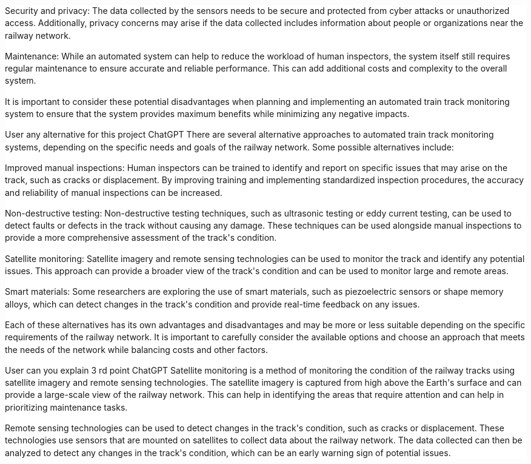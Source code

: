 Security and privacy: The data collected by the sensors needs to be secure and protected from cyber attacks or unauthorized access. Additionally, privacy concerns may arise if the data collected includes information about people or organizations near the railway network.

Maintenance: While an automated system can help to reduce the workload of human inspectors, the system itself still requires regular maintenance to ensure accurate and reliable performance. This can add additional costs and complexity to the overall system.

It is important to consider these potential disadvantages when planning and implementing an automated train track monitoring system to ensure that the system provides maximum benefits while minimizing any negative impacts.





User
any alternative for this project 
ChatGPT
There are several alternative approaches to automated train track monitoring systems, depending on the specific needs and goals of the railway network. Some possible alternatives include:

Improved manual inspections: Human inspectors can be trained to identify and report on specific issues that may arise on the track, such as cracks or displacement. By improving training and implementing standardized inspection procedures, the accuracy and reliability of manual inspections can be increased.

Non-destructive testing: Non-destructive testing techniques, such as ultrasonic testing or eddy current testing, can be used to detect faults or defects in the track without causing any damage. These techniques can be used alongside manual inspections to provide a more comprehensive assessment of the track's condition.

Satellite monitoring: Satellite imagery and remote sensing technologies can be used to monitor the track and identify any potential issues. This approach can provide a broader view of the track's condition and can be used to monitor large and remote areas.

Smart materials: Some researchers are exploring the use of smart materials, such as piezoelectric sensors or shape memory alloys, which can detect changes in the track's condition and provide real-time feedback on any issues.

Each of these alternatives has its own advantages and disadvantages and may be more or less suitable depending on the specific requirements of the railway network. It is important to carefully consider the available options and choose an approach that meets the needs of the network while balancing costs and other factors.





User
can you explain  3 rd point
ChatGPT
Satellite monitoring is a method of monitoring the condition of the railway tracks using satellite imagery and remote sensing technologies. The satellite imagery is captured from high above the Earth's surface and can provide a large-scale view of the railway network. This can help in identifying the areas that require attention and can help in prioritizing maintenance tasks.

Remote sensing technologies can be used to detect changes in the track's condition, such as cracks or displacement. These technologies use sensors that are mounted on satellites to collect data about the railway network. The data collected can then be analyzed to detect any changes in the track's condition, which can be an early warning sign of potential issues.
